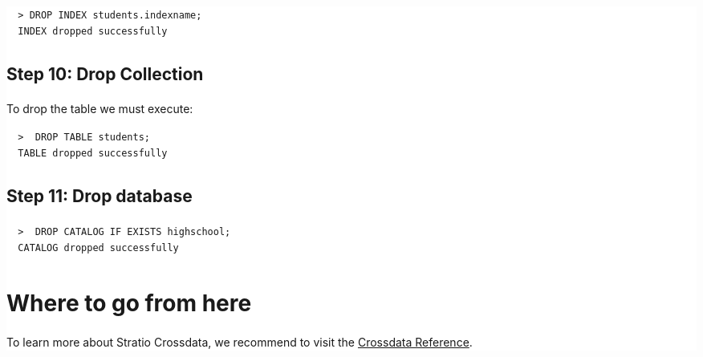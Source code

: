 ```
  > DROP INDEX students.indexname;
  INDEX dropped successfully
```

Step 10: Drop Collection
-------------------

To drop the table we must execute:
```
  >  DROP TABLE students;
  TABLE dropped successfully

```

Step 11: Drop database
----------------------

```
  >  DROP CATALOG IF EXISTS highschool;
  CATALOG dropped successfully

```

Where to go from here
=====================

To learn more about Stratio Crossdata, we recommend to visit the [Crossdata Reference](https://github.com/Stratio/crossdata/blob/0.1.1/_doc/meta-reference.md "Meta Reference").

